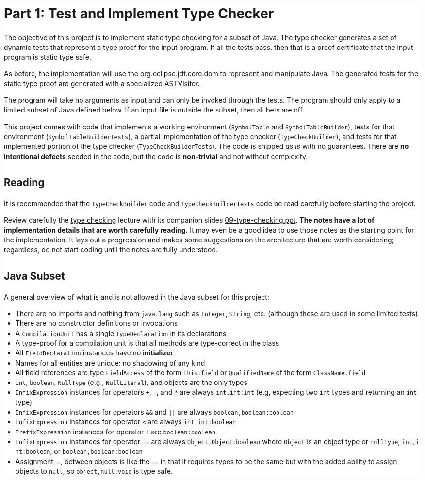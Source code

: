 # Part 1: Test and Implement Type Checker

The objective of this project is to implement [static type checking](https://en.wikipedia.org/wiki/Type_system#Static_type_checking) for a subset of Java. The type checker generates a set of dynamic tests that represent a type proof for the input program. If all the tests pass, then that is a proof certificate that the input program is static type safe.

As before, the implementation will use the [org.eclipse.jdt.core.dom](https://help.eclipse.org/neon/index.jsp?topic=%2Forg.eclipse.jdt.doc.isv%2Freference%2Fapi%2Forg%2Feclipse%2Fjdt%2Fcore%2Fdom%2Fpackage-summary.html) to represent and manipulate Java.  The generated tests for the static type proof are generated with a specialized [ASTVisitor](https://help.eclipse.org/neon/index.jsp?topic=%2Forg.eclipse.jdt.doc.isv%2Freference%2Fapi%2Forg%2Feclipse%2Fjdt%2Fcore%2Fdom%2Fpackage-summary.html).

The program will take no arguments as input and can only be invoked through the tests. The program should only apply to a limited subset of Java defined below. If an input file is outside the subset, then all bets are off.

This project comes with code that implements a working environment (`SymbolTable` and `SymbolTableBuilder`), tests for that environment (`SymbolTableBuilderTests`), a partial implementation of the type checker (`TypeCheckBuilder`), and tests for that implemented portion of the type checker (`TypeCheckBuilderTests`). The code is shipped *as is* with no guarantees. There are **no intentional defects** seeded in the code, but the code is **non-trivial** and not without complexity.

## Reading

It is recommended that the `TypeCheckBuilder` code and `TypeCheckBuilderTests` code be read carefully before starting the project.

Review carefully the [type checking](https://bitbucket.org/byucs329/byu-cs-329-lecture-notes/src/master/type-checking/type-checking.md) lecture with its companion slides [09-type-checking.ppt](https://bitbucket.org/byucs329/byu-cs-329-lecture-notes/src/master/type-checking/TypeCheckingRules.pptx). **The notes have a lot of implementation details that are worth carefully reading.** It may even be a good idea to use those notes as the starting point for the implementation. It lays out a progression and makes some suggestions on the architecture that are worth considering; regardless, do not start coding until the notes are fully understood.

## Java Subset

A general overview of what is and is not allowed in the Java subset for this project:

* There are no imports and nothing from `java.lang` such as `Integer`, `String`, etc. (although these are used in some limited tests)
* There are no constructor definitions or invocations
* A `CompilationUnit` has a single `TypeDeclaration` in its declarations
* A type-proof for a compilation unit is that all methods are type-correct in the class
* All `FieldDeclaration` instances have no **initializer**
* Names for all entities are unique: no shadowing of any kind
* All field references are type `FieldAccess` of the form `this.field` or `QualifiedName` of the form `ClassName.field`
* `int`, `boolean`, `NullType` (e.g., `NullLiteral`), and objects are the only types
* `InfixExpression` instances for operators `+`, `-`, and `*` are always  `int,int:int` (e.g, expecting two `int` types and returning an `int` type)
* `InfixExpression` instances for operators `&&` and `||` are always `boolean,boolean:boolean`
* `InfixExpression` instances for operator `<` are always `int,int:boolean`
* `PrefixExpression` instances for operator `!` are `boolean:boolean`
* `InfixExpression` instances for operator `==` are always `Object,Object:boolean` where `Object` is an object type or `nullType`, `int,int:boolean`, or `boolean,boolean:boolean`
* Assignment, `=`, between objects is like the `==` in that it requires types to be the same but with the added ability te assign objects to `null`, so `object,null:void` is type safe.
